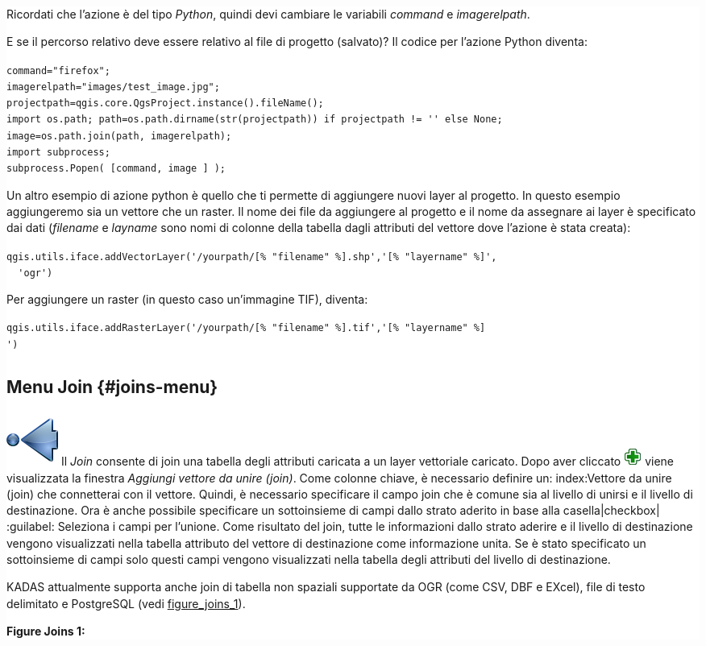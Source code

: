 Ricordati che l’azione è del tipo *Python*, quindi devi cambiare le variabili *command* e *imagerelpath*.

E se il percorso relativo deve essere relativo al file di progetto (salvato)? Il codice per l’azione Python diventa:

    command="firefox";
    imagerelpath="images/test_image.jpg";
    projectpath=qgis.core.QgsProject.instance().fileName();
    import os.path; path=os.path.dirname(str(projectpath)) if projectpath != '' else None;
    image=os.path.join(path, imagerelpath);
    import subprocess;
    subprocess.Popen( [command, image ] );

Un altro esempio di azione python è quello che ti permette di aggiungere nuovi layer al progetto. In questo esempio aggiungeremo sia un vettore che un raster. Il nome dei file da aggiungere al progetto e il nome da assegnare ai layer è specificato dai dati (*filename* e *layname* sono nomi di colonne della tabella dagli attributi del vettore dove l’azione è stata creata):

    qgis.utils.iface.addVectorLayer('/yourpath/[% "filename" %].shp','[% "layername" %]',
      'ogr')

Per aggiungere un raster (in questo caso un’immagine TIF), diventa:

    qgis.utils.iface.addRasterLayer('/yourpath/[% "filename" %].tif','[% "layername" %]
    ')


## Menu Join {#joins-menu}

<a href="../../images/join.png" class="reference internal"><img src="../../images/join.png" alt="join" /></a> Il *Join* consente di <span id="index-24" class="target"></span>join una tabella degli attributi caricata a un layer vettoriale caricato. Dopo aver cliccato <a href="../../images/mActionSignPlus.png" class="reference internal"><img src="../../images/mActionSignPlus.png" alt="mActionSignPlus" /></a> viene visualizzata la finestra *Aggiungi vettore da unire (join)*. Come colonne chiave, è necessario definire un: index:Vettore da unire (join) che connetterai con il vettore. Quindi, è necessario specificare il campo join che è comune sia al livello di unirsi e il livello di destinazione. Ora è anche possibile specificare un sottoinsieme di campi dallo strato aderito in base alla casella|checkbox| :guilabel: Seleziona i campi per l’unione. Come risultato del join, tutte le informazioni dallo strato aderire e il livello di destinazione vengono visualizzati nella tabella attributo del vettore di destinazione come informazione unita. Se è stato specificato un sottoinsieme di campi solo questi campi vengono visualizzati nella tabella degli attributi del livello di destinazione.

KADAS attualmente supporta anche join di tabella non spaziali supportate da OGR (come CSV, DBF e EXcel), file di testo delimitato e PostgreSQL (vedi <a href="#figure-joins-1" class="reference internal">figure_joins_1</a>).

**Figure Joins 1:**
